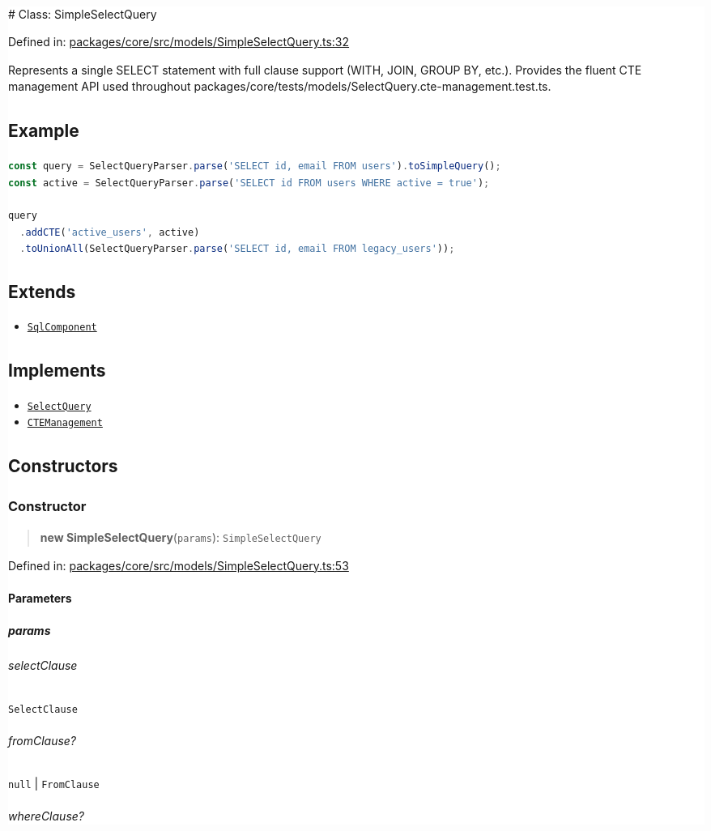 <div v-pre>
# Class: SimpleSelectQuery

Defined in: [packages/core/src/models/SimpleSelectQuery.ts:32](https://github.com/mk3008/rawsql-ts/blob/3b53f17d700cf976ce5c49b674a04b41eeb14c40/packages/core/src/models/SimpleSelectQuery.ts#L32)

Represents a single SELECT statement with full clause support (WITH, JOIN, GROUP BY, etc.).
Provides the fluent CTE management API used throughout packages/core/tests/models/SelectQuery.cte-management.test.ts.

## Example

```typescript
const query = SelectQueryParser.parse('SELECT id, email FROM users').toSimpleQuery();
const active = SelectQueryParser.parse('SELECT id FROM users WHERE active = true');

query
  .addCTE('active_users', active)
  .toUnionAll(SelectQueryParser.parse('SELECT id, email FROM legacy_users'));
```

## Extends

- [`SqlComponent`](SqlComponent.md)

## Implements

- [`SelectQuery`](../interfaces/SelectQuery.md)
- [`CTEManagement`](../interfaces/CTEManagement.md)

## Constructors

### Constructor

> **new SimpleSelectQuery**(`params`): `SimpleSelectQuery`

Defined in: [packages/core/src/models/SimpleSelectQuery.ts:53](https://github.com/mk3008/rawsql-ts/blob/3b53f17d700cf976ce5c49b674a04b41eeb14c40/packages/core/src/models/SimpleSelectQuery.ts#L53)

#### Parameters

##### params

###### selectClause

`SelectClause`

###### fromClause?

`null` \| `FromClause`

###### whereClause?
